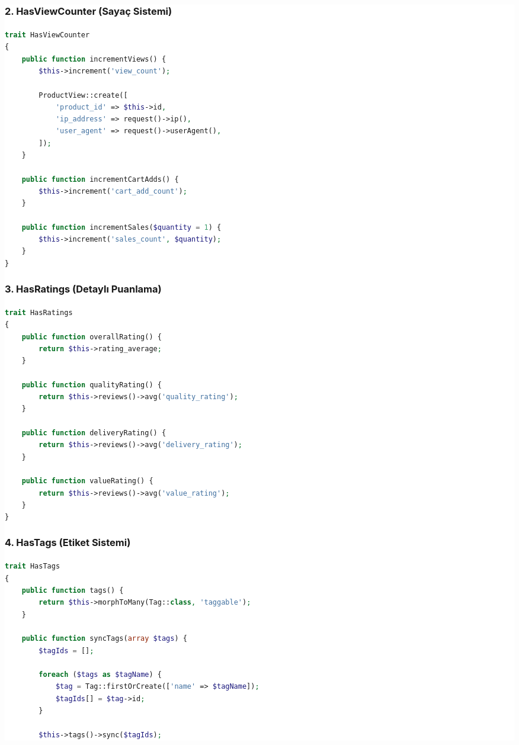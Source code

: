 ### **2. HasViewCounter** (Sayaç Sistemi)
```php
trait HasViewCounter
{
    public function incrementViews() {
        $this->increment('view_count');

        ProductView::create([
            'product_id' => $this->id,
            'ip_address' => request()->ip(),
            'user_agent' => request()->userAgent(),
        ]);
    }

    public function incrementCartAdds() {
        $this->increment('cart_add_count');
    }

    public function incrementSales($quantity = 1) {
        $this->increment('sales_count', $quantity);
    }
}
```

### **3. HasRatings** (Detaylı Puanlama)
```php
trait HasRatings
{
    public function overallRating() {
        return $this->rating_average;
    }

    public function qualityRating() {
        return $this->reviews()->avg('quality_rating');
    }

    public function deliveryRating() {
        return $this->reviews()->avg('delivery_rating');
    }

    public function valueRating() {
        return $this->reviews()->avg('value_rating');
    }
}
```

### **4. HasTags** (Etiket Sistemi)
```php
trait HasTags
{
    public function tags() {
        return $this->morphToMany(Tag::class, 'taggable');
    }

    public function syncTags(array $tags) {
        $tagIds = [];

        foreach ($tags as $tagName) {
            $tag = Tag::firstOrCreate(['name' => $tagName]);
            $tagIds[] = $tag->id;
        }

        $this->tags()->sync($tagIds);
```
